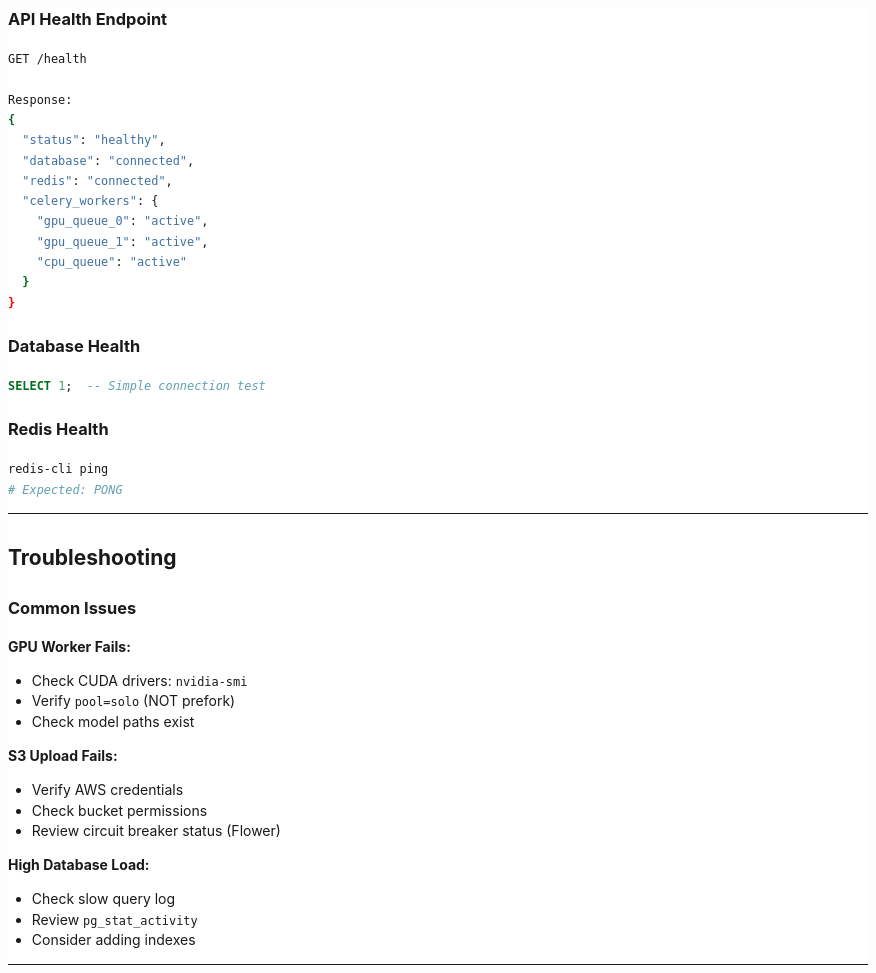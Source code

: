 ### API Health Endpoint

```bash
GET /health

Response:
{
  "status": "healthy",
  "database": "connected",
  "redis": "connected",
  "celery_workers": {
    "gpu_queue_0": "active",
    "gpu_queue_1": "active",
    "cpu_queue": "active"
  }
}
```

### Database Health

```sql
SELECT 1;  -- Simple connection test
```

### Redis Health

```bash
redis-cli ping
# Expected: PONG
```

---

## Troubleshooting

### Common Issues

**GPU Worker Fails:**

- Check CUDA drivers: `nvidia-smi`
- Verify `pool=solo` (NOT prefork)
- Check model paths exist

**S3 Upload Fails:**

- Verify AWS credentials
- Check bucket permissions
- Review circuit breaker status (Flower)

**High Database Load:**

- Check slow query log
- Review `pg_stat_activity`
- Consider adding indexes

---
